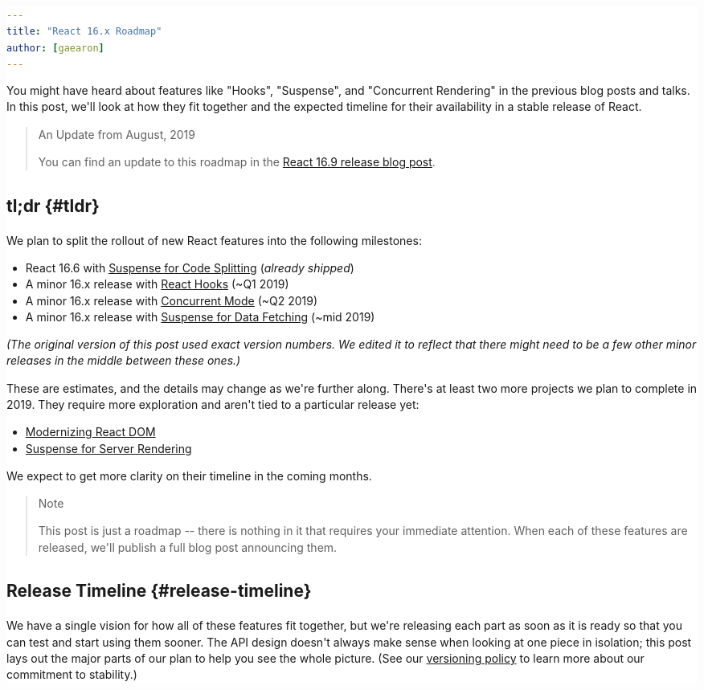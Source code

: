 ```yaml
---
title: "React 16.x Roadmap"
author: [gaearon]
---
```


You might have heard about features like "Hooks", "Suspense", and "Concurrent Rendering" in the previous blog posts and talks. In this post, we'll look at how they fit together and the expected timeline for their availability in a stable release of React.

> An Update from August, 2019
>
> You can find an update to this roadmap in the [React 16.9 release blog post](/blog/2019/08/08/react-v16.9.0.html#an-update-to-the-roadmap).

 
## tl;dr {#tldr}

We plan to split the rollout of new React features into the following milestones:

* React 16.6 with [Suspense for Code Splitting](#react-166-shipped-the-one-with-suspense-for-code-splitting) (*already shipped*)
* A minor 16.x release with [React Hooks](#react-16x-q1-2019-the-one-with-hooks) (~Q1 2019)
* A minor 16.x release with [Concurrent Mode](#react-16x-q2-2019-the-one-with-concurrent-mode) (~Q2 2019)
* A minor 16.x release with [Suspense for Data Fetching](#react-16x-mid-2019-the-one-with-suspense-for-data-fetching) (~mid 2019)

*(The original version of this post used exact version numbers. We edited it to reflect that there might need to be a few other minor releases in the middle between these ones.)*

These are estimates, and the details may change as we're further along. There's at least two more projects we plan to complete in 2019. They require more exploration and aren't tied to a particular release yet:

* [Modernizing React DOM](#modernizing-react-dom)
* [Suspense for Server Rendering](#suspense-for-server-rendering)

We expect to get more clarity on their timeline in the coming months.

>Note
>
>
>This post is just a roadmap -- there is nothing in it that requires your immediate attention. When each of these features are released, we'll publish a full blog post announcing them.

## Release Timeline {#release-timeline}

We have a single vision for how all of these features fit together, but we're releasing each part as soon as it is ready so that you can test and start using them sooner. The API design doesn't always make sense when looking at one piece in isolation; this post lays out the major parts of our plan to help you see the whole picture. (See our [versioning policy](/docs/faq-versioning.html) to learn more about our commitment to stability.)
